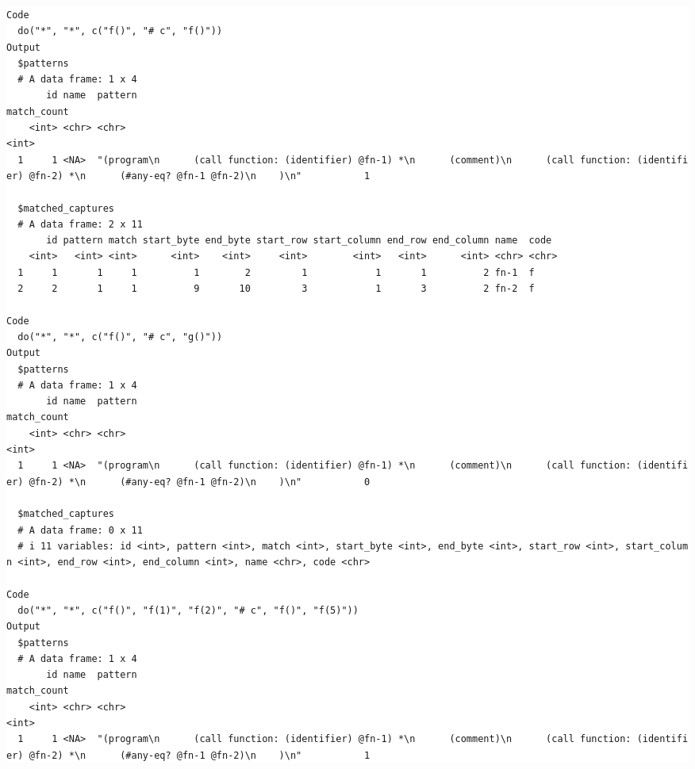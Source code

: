     Code
      do("*", "*", c("f()", "# c", "f()"))
    Output
      $patterns
      # A data frame: 1 x 4
           id name  pattern                                                                                                                                                      match_count
        <int> <chr> <chr>                                                                                                                                                              <int>
      1     1 <NA>  "(program\n      (call function: (identifier) @fn-1) *\n      (comment)\n      (call function: (identifier) @fn-2) *\n      (#any-eq? @fn-1 @fn-2)\n    )\n"           1
      
      $matched_captures
      # A data frame: 2 x 11
           id pattern match start_byte end_byte start_row start_column end_row end_column name  code 
        <int>   <int> <int>      <int>    <int>     <int>        <int>   <int>      <int> <chr> <chr>
      1     1       1     1          1        2         1            1       1          2 fn-1  f    
      2     2       1     1          9       10         3            1       3          2 fn-2  f    
      
    Code
      do("*", "*", c("f()", "# c", "g()"))
    Output
      $patterns
      # A data frame: 1 x 4
           id name  pattern                                                                                                                                                      match_count
        <int> <chr> <chr>                                                                                                                                                              <int>
      1     1 <NA>  "(program\n      (call function: (identifier) @fn-1) *\n      (comment)\n      (call function: (identifier) @fn-2) *\n      (#any-eq? @fn-1 @fn-2)\n    )\n"           0
      
      $matched_captures
      # A data frame: 0 x 11
      # i 11 variables: id <int>, pattern <int>, match <int>, start_byte <int>, end_byte <int>, start_row <int>, start_column <int>, end_row <int>, end_column <int>, name <chr>, code <chr>
      
    Code
      do("*", "*", c("f()", "f(1)", "f(2)", "# c", "f()", "f(5)"))
    Output
      $patterns
      # A data frame: 1 x 4
           id name  pattern                                                                                                                                                      match_count
        <int> <chr> <chr>                                                                                                                                                              <int>
      1     1 <NA>  "(program\n      (call function: (identifier) @fn-1) *\n      (comment)\n      (call function: (identifier) @fn-2) *\n      (#any-eq? @fn-1 @fn-2)\n    )\n"           1
      